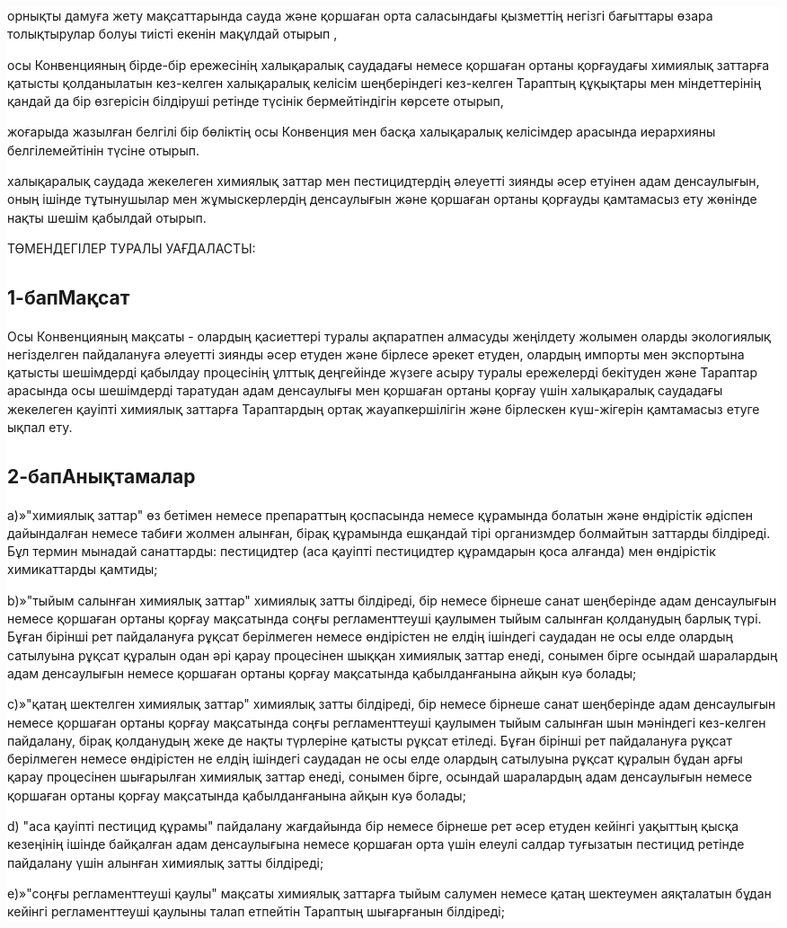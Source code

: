 орнықты дамуға жету мақсаттарында сауда және қоршаған орта саласындағы қызметтің негізгі бағыттары өзара толықтырулар болуы тиісті екенін  мақұлдай отырып ,

осы Конвенцияның бірде-бір ережесінің халықаралық саудадағы немесе қоршаған ортаны қорғаудағы химиялық заттарға қатысты қолданылатын кез-келген халықаралық келісім шеңберіндегі кез-келген Тараптың құқықтары мен міндеттерінің қандай да бір өзгерісін білдіруші ретінде түсінік бермейтіндігін  көрсете отырып,

жоғарыда жазылған белгілі бір бөліктің осы Конвенция мен басқа халықаралық келісімдер арасында иерархияны белгілемейтінін  түсіне отырып.

халықаралық саудада жекелеген химиялық заттар мен пестицидтердің әлеуетті зиянды әсер етуінен адам денсаулығын, оның ішінде тұтынушылар мен жұмыскерлердің денсаулығын және қоршаған ортаны қорғауды қамтамасыз ету жөнінде нақты шешім  қабылдай отырып.

ТӨМЕНДЕГІЛЕР ТУРАЛЫ УАҒДАЛАСТЫ:

## 1-бапМақсат

Осы Конвенцияның мақсаты - олардың қасиеттері туралы ақпаратпен алмасуды жеңілдету жолымен оларды экологиялық негізделген пайдалануға әлеуетті зиянды әсер етуден және бірлесе әрекет етуден, олардың импорты мен экспортына қатысты шешімдерді қабылдау процесінің ұлттық деңгейінде жүзеге асыру туралы ережелерді бекітуден және Тараптар арасында осы шешімдерді таратудан адам денсаулығы мен қоршаған ортаны қорғау үшін халықаралық саудадағы жекелеген қауіпті химиялық заттарға Тараптардың ортақ жауапкершілігін және бірлескен күш-жігерін қамтамасыз етуге ықпал ету.

## 2-бапАнықтамалар

а)»"химиялық заттар" өз бетімен немесе препараттың қоспасында немесе құрамында болатын және өндірістік әдіспен дайындалған немесе табиғи жолмен алынған, бірақ құрамында ешқандай тірі организмдер болмайтын заттарды білдіреді. Бұл термин мынадай санаттарды: пестицидтер (аса қауіпті пестицидтер құрамдарын қоса алғанда) мен өндірістік химикаттарды қамтиды;

b)»"тыйым салынған химиялық заттар" химиялық затты білдіреді, бір немесе бірнеше санат шеңберінде адам денсаулығын немесе қоршаған ортаны қорғау мақсатында соңғы регламенттеуші қаулымен тыйым салынған қолданудың барлық түрі. Бұған бірінші рет пайдалануға рұқсат берілмеген немесе өндірістен не елдің ішіндегі саудадан не осы елде олардың сатылуына рұқсат құралын одан әрі қарау процесінен шыққан химиялық заттар енеді, сонымен бірге осындай шаралардың адам денсаулығын немесе қоршаған ортаны қорғау мақсатында қабылданғанына айқын куә болады;

с)»"қатаң шектелген химиялық заттар" химиялық затты білдіреді, бір немесе бірнеше санат шеңберінде адам денсаулығын немесе қоршаған ортаны қорғау мақсатында соңғы регламенттеуші қаулымен тыйым салынған шын мәніндегі кез-келген пайдалану, бірақ қолданудың жеке де нақты түрлеріне қатысты рұқсат етіледі. Бұған бірінші рет пайдалануға рұқсат берілмеген немесе өндірістен не елдің ішіндегі саудадан не осы елде олардың сатылуына рұқсат құралын бұдан арғы қарау процесінен шығарылған химиялық заттар енеді, сонымен бірге, осындай шаралардың адам денсаулығын немесе қоршаған ортаны қорғау мақсатында қабылданғанына айқын куә болады;

d) "аса қауіпті пестицид құрамы" пайдалану жағдайында бір немесе бірнеше рет әсер етуден кейінгі уақыттың қысқа кезеңінің ішінде байқалған адам денсаулығына немесе қоршаған орта үшін елеулі салдар туғызатын пестицид ретінде пайдалану үшін алынған химиялық затты білдіреді;

е)»"соңғы регламенттеуші қаулы" мақсаты химиялық заттарға тыйым салумен немесе қатаң шектеумен аяқталатын бұдан кейінгі регламенттеуші қаулыны талап етпейтін Тараптың шығарғанын білдіреді;

